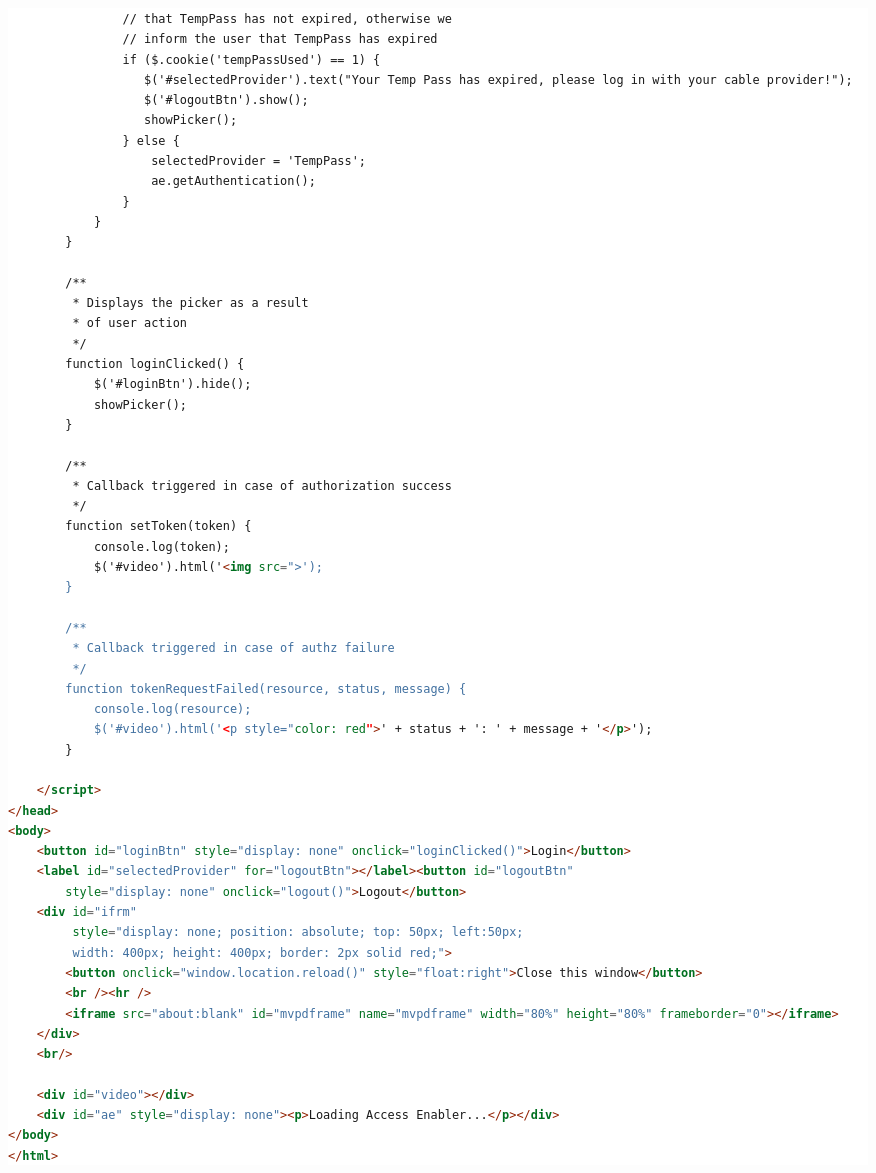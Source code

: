 ```HTML
                // that TempPass has not expired, otherwise we
                // inform the user that TempPass has expired
                if ($.cookie('tempPassUsed') == 1) {
                   $('#selectedProvider').text("Your Temp Pass has expired, please log in with your cable provider!");
                   $('#logoutBtn').show();
                   showPicker();
                } else {
                    selectedProvider = 'TempPass';
                    ae.getAuthentication();
                }
            }
        }
 
        /**
         * Displays the picker as a result
         * of user action
         */
        function loginClicked() {
            $('#loginBtn').hide();
            showPicker();
        }
 
        /**
         * Callback triggered in case of authorization success
         */
        function setToken(token) {
            console.log(token);
            $('#video').html('<img src=">');
        }
 
        /**
         * Callback triggered in case of authz failure
         */
        function tokenRequestFailed(resource, status, message) {
            console.log(resource);
            $('#video').html('<p style="color: red">' + status + ': ' + message + '</p>');
        }
 
    </script>
</head>
<body>
    <button id="loginBtn" style="display: none" onclick="loginClicked()">Login</button>
    <label id="selectedProvider" for="logoutBtn"></label><button id="logoutBtn"
        style="display: none" onclick="logout()">Logout</button>
    <div id="ifrm"
         style="display: none; position: absolute; top: 50px; left:50px;
         width: 400px; height: 400px; border: 2px solid red;">
        <button onclick="window.location.reload()" style="float:right">Close this window</button>
        <br /><hr />
        <iframe src="about:blank" id="mvpdframe" name="mvpdframe" width="80%" height="80%" frameborder="0"></iframe>  
    </div>
    <br/>
 
    <div id="video"></div>
    <div id="ae" style="display: none"><p>Loading Access Enabler...</p></div>
</body>
</html>
```

